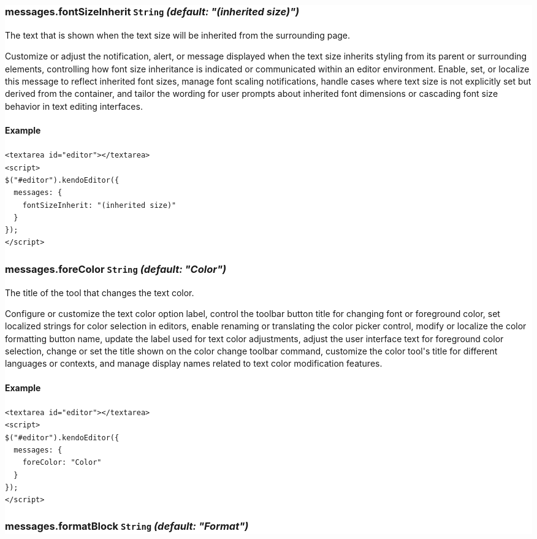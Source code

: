### messages.fontSizeInherit `String` *(default: "(inherited size)")*

The text that is shown when the text size will be inherited from the surrounding page.


<div class="meta-api-description">
Customize or adjust the notification, alert, or message displayed when the text size inherits styling from its parent or surrounding elements, controlling how font size inheritance is indicated or communicated within an editor environment. Enable, set, or localize this message to reflect inherited font sizes, manage font scaling notifications, handle cases where text size is not explicitly set but derived from the container, and tailor the wording for user prompts about inherited font dimensions or cascading font size behavior in text editing interfaces.
</div>

#### Example

    <textarea id="editor"></textarea>
    <script>
    $("#editor").kendoEditor({
      messages: {
        fontSizeInherit: "(inherited size)"
      }
    });
    </script>

### messages.foreColor `String` *(default: "Color")*

The title of the tool that changes the text color.


<div class="meta-api-description">
Configure or customize the text color option label, control the toolbar button title for changing font or foreground color, set localized strings for color selection in editors, enable renaming or translating the color picker control, modify or localize the color formatting button name, update the label used for text color adjustments, adjust the user interface text for foreground color selection, change or set the title shown on the color change toolbar command, customize the color tool's title for different languages or contexts, and manage display names related to text color modification features.
</div>

#### Example

    <textarea id="editor"></textarea>
    <script>
    $("#editor").kendoEditor({
      messages: {
        foreColor: "Color"
      }
    });
    </script>

### messages.formatBlock `String` *(default: "Format")*
